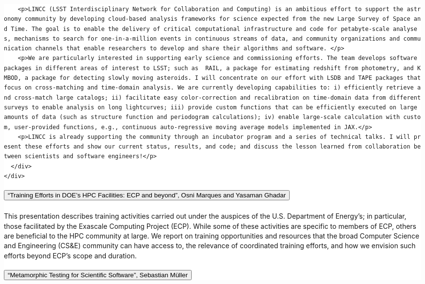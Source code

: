         <p>LINCC (LSST Interdisciplinary Network for Collaboration and Computing) is an ambitious effort to support the astronomy community by developing cloud-based analysis frameworks for science expected from the new Large Survey of Space and Time. The goal is to enable the delivery of critical computational infrastructure and code for petabyte-scale analyses, mechanisms to search for one-in-a-million events in continuous streams of data, and community organizations and communication channels that enable researchers to develop and share their algorithms and software. </p>
        <p>We are particularly interested in supporting early science and commissioning efforts. The team develops software packages in different areas of interest to LSST; such as  RAIL, a package for estimating redshift from photometry, and KMBOD, a package for detecting slowly moving asteroids. I will concentrate on our effort with LSDB and TAPE packages that focus on cross-matching and time-domain analysis. We are currently developing capabilities to: i) efficiently retrieve and cross-match large catalogs; ii) facilitate easy color-correction and recalibration on time-domain data from different surveys to enable analysis on long lightcurves; iii) provide custom functions that can be efficiently executed on large amounts of data (such as structure function and periodogram calculations); iv) enable large-scale calculation with custom, user-provided functions, e.g., continuous auto-regressive moving average models implemented in JAX.</p>
        <p>LINCC is already supporting the community through an incubator program and a series of technical talks. I will present these efforts and show our current status, results, and code; and discuss the lesson learned from collaboration between scientists and software engineers!</p>
      </div>
    </div>
  </div>
  <div class="card">
    <div class="card-header" id="heading18">
      <h5 class="mb-0">
        <button class="btn btn-link collapsed" data-toggle="collapse" data-target="#collapse18" aria-expanded="false" aria-controls="collapse18">
          “Training Efforts in DOE’s HPC Facilities: ECP and beyond”, Osni Marques and Yasaman Ghadar
        </button>
      </h5>
    </div>
    <div id="collapse18" class="collapse" aria-labelledby="heading18" data-parent="#accordion">
      <div class="card-body">
        <p>This presentation describes training activities carried out under the auspices of the U.S. Department of Energy’s; in particular, those facilitated by the Exascale Computing Project (ECP). While some of these activities are specific to members of ECP, others are beneficial to the HPC community at large. We report on training opportunities and resources that the broad Computer Science and Engineering (CS&E) community can have access to, the relevance of coordinated training efforts, and how we envision such efforts beyond ECP’s scope and duration.</p>
      </div>
    </div>
  </div>
  <div class="card">
    <div class="card-header" id="heading19">
      <h5 class="mb-0">
        <button class="btn btn-link collapsed" data-toggle="collapse" data-target="#collapse19" aria-expanded="false" aria-controls="collapse19">
          “Metamorphic Testing for Scientific Software”, Sebastian Müller
        </button>
      </h5>
    </div>
    <div id="collapse19" class="collapse" aria-labelledby="heading19" data-parent="#accordion">
      <div class="card-body">
